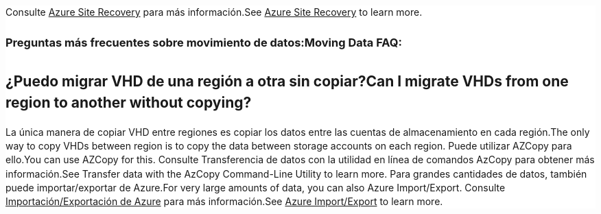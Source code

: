 <span data-ttu-id="1065a-148">Consulte [Azure Site Recovery](../site-recovery/site-recovery-overview.md) para más información.</span><span class="sxs-lookup"><span data-stu-id="1065a-148">See [Azure Site Recovery](../site-recovery/site-recovery-overview.md) to learn more.</span></span>
### <a name="moving-data-faq"></a><span data-ttu-id="1065a-149">Preguntas más frecuentes sobre movimiento de datos:</span><span class="sxs-lookup"><span data-stu-id="1065a-149">Moving Data FAQ:</span></span>
## <a name="can-i-migrate-vhds-from-one-region-to-another-without-copying"></a><span data-ttu-id="1065a-150">¿Puedo migrar VHD de una región a otra sin copiar?</span><span class="sxs-lookup"><span data-stu-id="1065a-150">Can I migrate VHDs from one region to another without copying?</span></span>
<span data-ttu-id="1065a-151">La única manera de copiar VHD entre regiones es copiar los datos entre las cuentas de almacenamiento en cada región.</span><span class="sxs-lookup"><span data-stu-id="1065a-151">The only way to copy VHDs between region is to copy the data between storage accounts on each region.</span></span> <span data-ttu-id="1065a-152">Puede utilizar AZCopy para ello.</span><span class="sxs-lookup"><span data-stu-id="1065a-152">You can use AZCopy for this.</span></span> <span data-ttu-id="1065a-153">Consulte Transferencia de datos con la utilidad en línea de comandos AzCopy para obtener más información.</span><span class="sxs-lookup"><span data-stu-id="1065a-153">See Transfer data with the AzCopy Command-Line Utility to learn more.</span></span> <span data-ttu-id="1065a-154">Para grandes cantidades de datos, también puede importar/exportar de Azure.</span><span class="sxs-lookup"><span data-stu-id="1065a-154">For very large amounts of data, you can also Azure Import/Export.</span></span> <span data-ttu-id="1065a-155">Consulte [Importación/Exportación de Azure](https://docs.microsoft.com/en-us/azure/storage/storage-import-export-service) para más información.</span><span class="sxs-lookup"><span data-stu-id="1065a-155">See [Azure Import/Export](https://docs.microsoft.com/en-us/azure/storage/storage-import-export-service) to learn more.</span></span>
